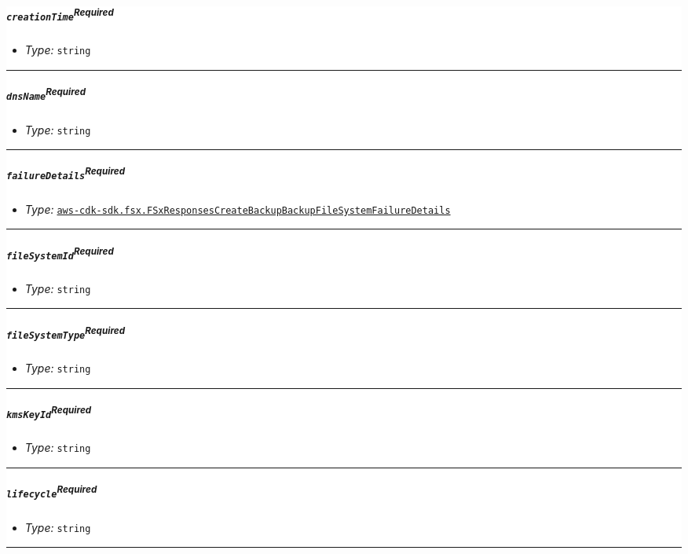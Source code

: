 
##### `creationTime`<sup>Required</sup> <a name="aws-cdk-sdk.fsx.FSxResponsesCreateBackupBackupFileSystem.property.creationTime"></a>

- *Type:* `string`

---

##### `dnsName`<sup>Required</sup> <a name="aws-cdk-sdk.fsx.FSxResponsesCreateBackupBackupFileSystem.property.dnsName"></a>

- *Type:* `string`

---

##### `failureDetails`<sup>Required</sup> <a name="aws-cdk-sdk.fsx.FSxResponsesCreateBackupBackupFileSystem.property.failureDetails"></a>

- *Type:* [`aws-cdk-sdk.fsx.FSxResponsesCreateBackupBackupFileSystemFailureDetails`](#aws-cdk-sdk.fsx.FSxResponsesCreateBackupBackupFileSystemFailureDetails)

---

##### `fileSystemId`<sup>Required</sup> <a name="aws-cdk-sdk.fsx.FSxResponsesCreateBackupBackupFileSystem.property.fileSystemId"></a>

- *Type:* `string`

---

##### `fileSystemType`<sup>Required</sup> <a name="aws-cdk-sdk.fsx.FSxResponsesCreateBackupBackupFileSystem.property.fileSystemType"></a>

- *Type:* `string`

---

##### `kmsKeyId`<sup>Required</sup> <a name="aws-cdk-sdk.fsx.FSxResponsesCreateBackupBackupFileSystem.property.kmsKeyId"></a>

- *Type:* `string`

---

##### `lifecycle`<sup>Required</sup> <a name="aws-cdk-sdk.fsx.FSxResponsesCreateBackupBackupFileSystem.property.lifecycle"></a>

- *Type:* `string`

---
